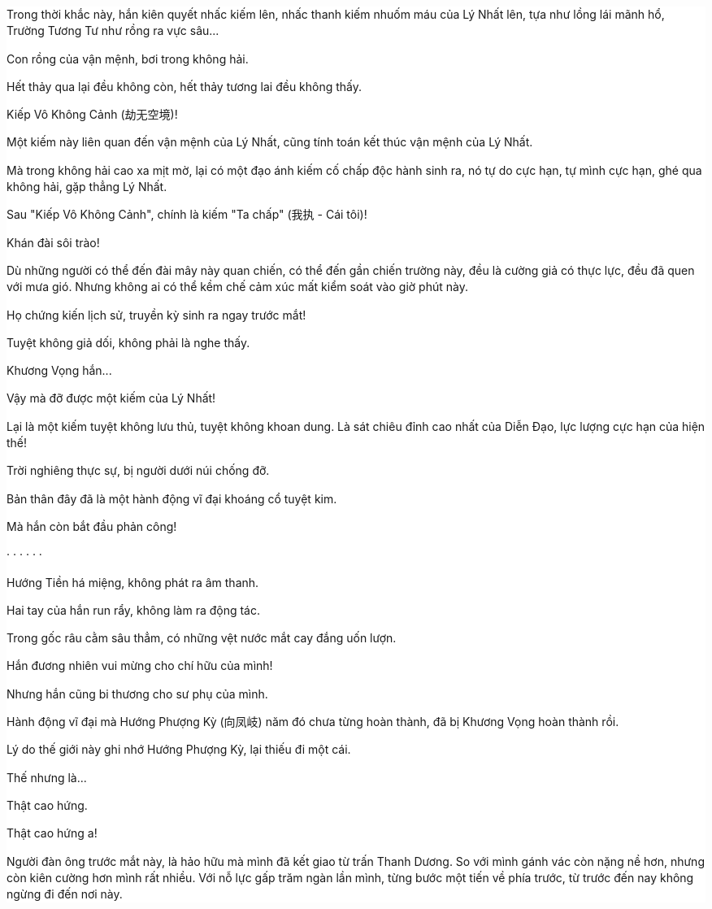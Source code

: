 Trong thời khắc này, hắn kiên quyết nhấc kiếm lên, nhấc thanh kiếm nhuốm máu của Lý Nhất lên, tựa như lồng lái mãnh hổ, Trường Tương Tư như rồng ra vực sâu...

Con rồng của vận mệnh, bơi trong không hải.

Hết thảy qua lại đều không còn, hết thảy tương lai đều không thấy.

Kiếp Vô Không Cảnh (劫无空境)!

Một kiếm này liên quan đến vận mệnh của Lý Nhất, cũng tính toán kết thúc vận mệnh của Lý Nhất.

Mà trong không hải cao xa mịt mờ, lại có một đạo ánh kiếm cố chấp độc hành sinh ra, nó tự do cực hạn, tự mình cực hạn, ghé qua không hải, gặp thẳng Lý Nhất.

Sau "Kiếp Vô Không Cảnh", chính là kiếm "Ta chấp" (我执 - Cái tôi)!

Khán đài sôi trào!

Dù những người có thể đến đài mây này quan chiến, có thể đến gần chiến trường này, đều là cường giả có thực lực, đều đã quen với mưa gió. Nhưng không ai có thể kềm chế cảm xúc mất kiểm soát vào giờ phút này.

Họ chứng kiến lịch sử, truyền kỳ sinh ra ngay trước mắt!

Tuyệt không giả dối, không phải là nghe thấy.

Khương Vọng hắn...

Vậy mà đỡ được một kiếm của Lý Nhất!

Lại là một kiếm tuyệt không lưu thủ, tuyệt không khoan dung. Là sát chiêu đỉnh cao nhất của Diễn Đạo, lực lượng cực hạn của hiện thế!

Trời nghiêng thực sự, bị người dưới núi chống đỡ.

Bản thân đây đã là một hành động vĩ đại khoáng cổ tuyệt kim.

Mà hắn còn bắt đầu phản công!

· · · · · ·

Hướng Tiền há miệng, không phát ra âm thanh.

Hai tay của hắn run rẩy, không làm ra động tác.

Trong gốc râu cằm sâu thẳm, có những vệt nước mắt cay đắng uốn lượn.

Hắn đương nhiên vui mừng cho chí hữu của mình!

Nhưng hắn cũng bi thương cho sư phụ của mình.

Hành động vĩ đại mà Hướng Phượng Kỳ (向凤岐) năm đó chưa từng hoàn thành, đã bị Khương Vọng hoàn thành rồi.

Lý do thế giới này ghi nhớ Hướng Phượng Kỳ, lại thiếu đi một cái.

Thế nhưng là...

Thật cao hứng.

Thật cao hứng a!

Người đàn ông trước mắt này, là hảo hữu mà mình đã kết giao từ trấn Thanh Dương. So với mình gánh vác còn nặng nề hơn, nhưng còn kiên cường hơn mình rất nhiều. Với nỗ lực gấp trăm ngàn lần mình, từng bước một tiến về phía trước, từ trước đến nay không ngừng đi đến nơi này.
